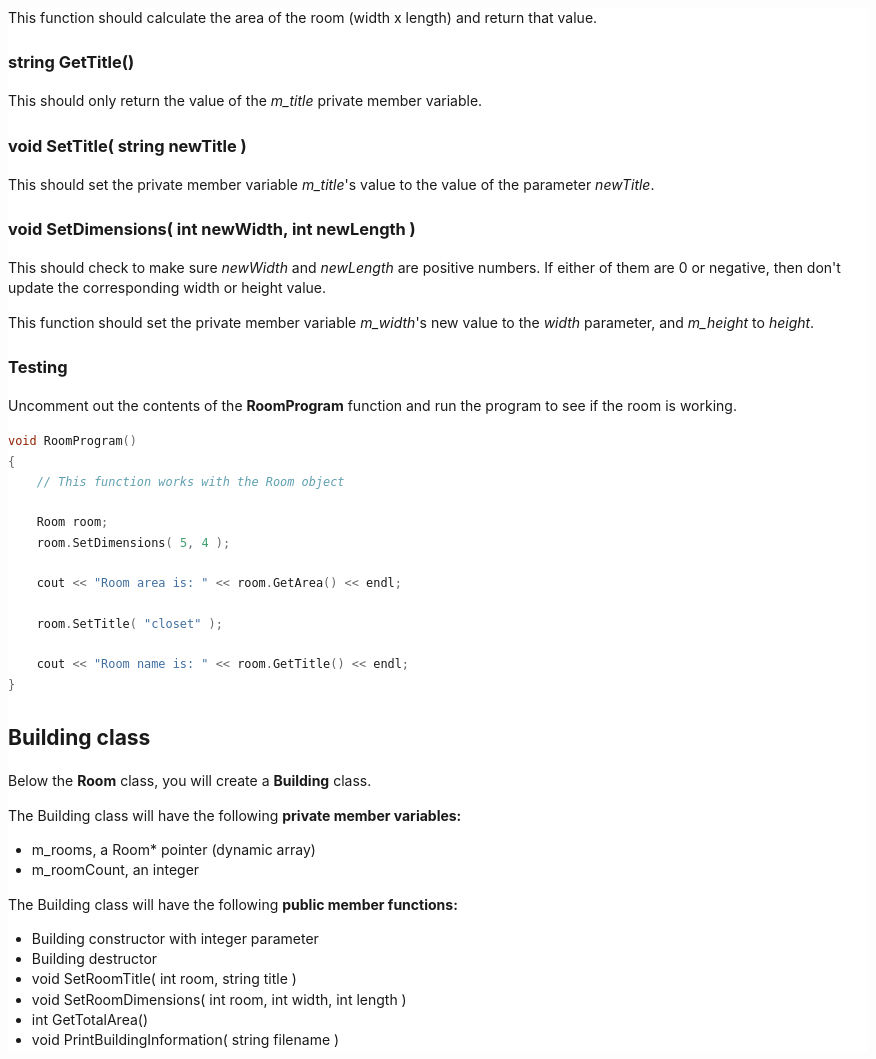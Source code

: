 This function should calculate the area of the room (width x length) and
return that value.

### string GetTitle()

This should only return the value of the *m_title* private member variable.

### void SetTitle( string newTitle )

This should set the private member variable *m_title*'s value to the
value of the parameter *newTitle*.

### void SetDimensions( int newWidth, int newLength )

This should check to make sure *newWidth* and *newLength* are positive
numbers. If either of them are 0 or negative, then don't update the
corresponding width or height value.

This function should set the private member variable *m_width*'s new
value to the *width* parameter, and *m_height* to *height*.

### Testing

Uncomment out the contents of the **RoomProgram** function and run
the program to see if the room is working.

```c++
void RoomProgram()
{
    // This function works with the Room object

    Room room;
    room.SetDimensions( 5, 4 );

    cout << "Room area is: " << room.GetArea() << endl;

    room.SetTitle( "closet" );

    cout << "Room name is: " << room.GetTitle() << endl;
}
```

## Building class

Below the **Room** class, you will create a **Building** class.

The Building class will have the following **private member variables:**

* m_rooms, a Room* pointer (dynamic array)
* m_roomCount, an integer

The Building class will have the following **public member functions:**

* Building constructor with integer parameter
* Building destructor
* void SetRoomTitle( int room, string title )
* void SetRoomDimensions( int room, int width, int length )
* int GetTotalArea()
* void PrintBuildingInformation( string filename )
